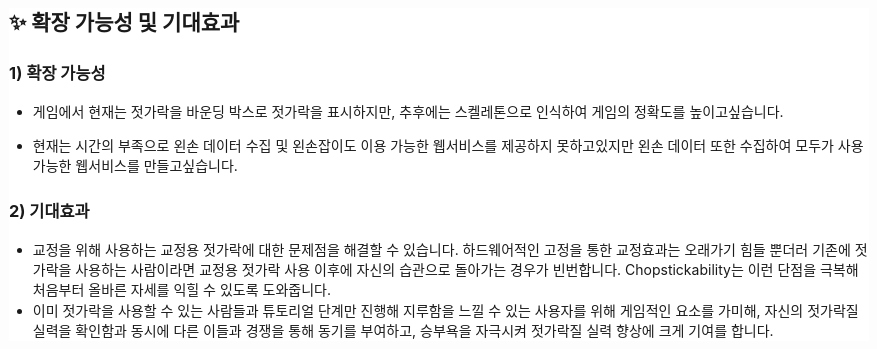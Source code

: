 ## ✨ 확장 가능성 및 기대효과

### 1) 확장 가능성

- 게임에서 현재는 젓가락을 바운딩 박스로 젓가락을 표시하지만, 추후에는 스켈레톤으로 인식하여 게임의 정확도를 높이고싶습니다.

- 현재는 시간의 부족으로 왼손 데이터 수집 및 왼손잡이도 이용 가능한 웹서비스를 제공하지 못하고있지만 왼손 데이터 또한 수집하여 모두가 사용가능한 웹서비스를 만들고싶습니다.

### 2) 기대효과

- 교정을 위해 사용하는 교정용 젓가락에 대한 문제점을 해결할 수 있습니다. 하드웨어적인 고정을 통한 교정효과는 오래가기 힘들 뿐더러 기존에 젓가락을 사용하는 사람이라면 교정용 젓가락 사용 이후에 자신의 습관으로 돌아가는 경우가 빈번합니다. Chopstickability는 이런 단점을 극복해 처음부터 올바른 자세를 익힐 수 있도록 도와줍니다.
- 이미 젓가락을 사용할 수 있는 사람들과 튜토리얼 단계만 진행해 지루함을 느낄 수 있는 사용자를 위해 게임적인 요소를 가미해, 자신의 젓가락질 실력을 확인함과 동시에 다른 이들과 경쟁을 통해 동기를 부여하고, 승부욕을 자극시켜 젓가락질 실력 향상에 크게 기여를 합니다.
